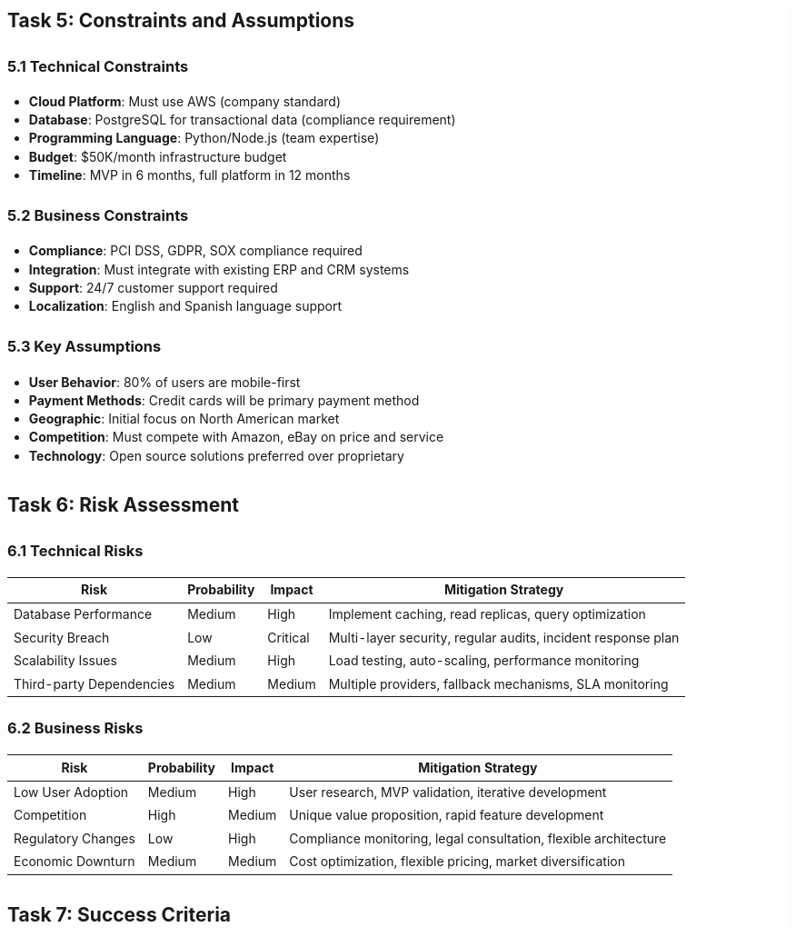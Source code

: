 ## Task 5: Constraints and Assumptions

### 5.1 Technical Constraints
- **Cloud Platform**: Must use AWS (company standard)
- **Database**: PostgreSQL for transactional data (compliance requirement)
- **Programming Language**: Python/Node.js (team expertise)
- **Budget**: $50K/month infrastructure budget
- **Timeline**: MVP in 6 months, full platform in 12 months

### 5.2 Business Constraints
- **Compliance**: PCI DSS, GDPR, SOX compliance required
- **Integration**: Must integrate with existing ERP and CRM systems
- **Support**: 24/7 customer support required
- **Localization**: English and Spanish language support

### 5.3 Key Assumptions
- **User Behavior**: 80% of users are mobile-first
- **Payment Methods**: Credit cards will be primary payment method
- **Geographic**: Initial focus on North American market
- **Competition**: Must compete with Amazon, eBay on price and service
- **Technology**: Open source solutions preferred over proprietary

## Task 6: Risk Assessment

### 6.1 Technical Risks

| Risk | Probability | Impact | Mitigation Strategy |
|------|-------------|--------|-------------------|
| Database Performance | Medium | High | Implement caching, read replicas, query optimization |
| Security Breach | Low | Critical | Multi-layer security, regular audits, incident response plan |
| Scalability Issues | Medium | High | Load testing, auto-scaling, performance monitoring |
| Third-party Dependencies | Medium | Medium | Multiple providers, fallback mechanisms, SLA monitoring |

### 6.2 Business Risks

| Risk | Probability | Impact | Mitigation Strategy |
|------|-------------|--------|-------------------|
| Low User Adoption | Medium | High | User research, MVP validation, iterative development |
| Competition | High | Medium | Unique value proposition, rapid feature development |
| Regulatory Changes | Low | High | Compliance monitoring, legal consultation, flexible architecture |
| Economic Downturn | Medium | Medium | Cost optimization, flexible pricing, market diversification |

## Task 7: Success Criteria
